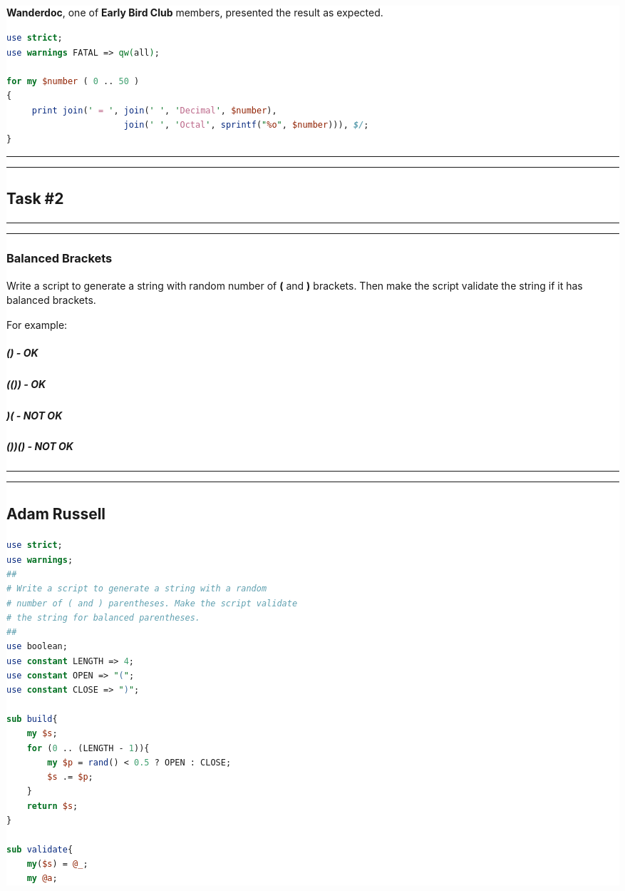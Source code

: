 **Wanderdoc**, one of **Early Bird Club** members, presented the result as expected.

```perl
use strict;
use warnings FATAL => qw(all);

for my $number ( 0 .. 50 )
{
     print join(' = ', join(' ', 'Decimal', $number),
                       join(' ', 'Octal', sprintf("%o", $number))), $/;
}
```

***
***
## Task #2
***
***

### Balanced Brackets

Write a script to generate a string with random number of **(** and **)** brackets. Then make the script validate the string if it has balanced brackets.

For example:

##### () - OK

##### (()) - OK

##### )( - NOT OK

##### ())() - NOT OK

***
***

## Adam Russell


```perl
use strict;
use warnings;
##
# Write a script to generate a string with a random
# number of ( and ) parentheses. Make the script validate
# the string for balanced parentheses.
##
use boolean;
use constant LENGTH => 4;
use constant OPEN => "(";
use constant CLOSE => ")";

sub build{
    my $s;
    for (0 .. (LENGTH - 1)){
        my $p = rand() < 0.5 ? OPEN : CLOSE;
        $s .= $p;
    }
    return $s;
}

sub validate{
    my($s) = @_;
    my @a;
```